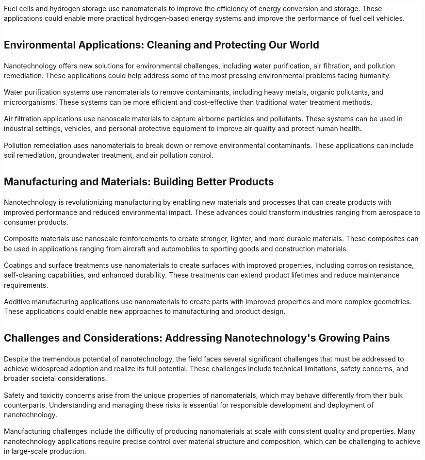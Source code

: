 Fuel cells and hydrogen storage use nanomaterials to improve the efficiency of energy conversion and storage. These applications could enable more practical hydrogen-based energy systems and improve the performance of fuel cell vehicles.

## Environmental Applications: Cleaning and Protecting Our World

Nanotechnology offers new solutions for environmental challenges, including water purification, air filtration, and pollution remediation. These applications could help address some of the most pressing environmental problems facing humanity.

Water purification systems use nanomaterials to remove contaminants, including heavy metals, organic pollutants, and microorganisms. These systems can be more efficient and cost-effective than traditional water treatment methods.

Air filtration applications use nanoscale materials to capture airborne particles and pollutants. These systems can be used in industrial settings, vehicles, and personal protective equipment to improve air quality and protect human health.

Pollution remediation uses nanomaterials to break down or remove environmental contaminants. These applications can include soil remediation, groundwater treatment, and air pollution control.

## Manufacturing and Materials: Building Better Products

Nanotechnology is revolutionizing manufacturing by enabling new materials and processes that can create products with improved performance and reduced environmental impact. These advances could transform industries ranging from aerospace to consumer products.

Composite materials use nanoscale reinforcements to create stronger, lighter, and more durable materials. These composites can be used in applications ranging from aircraft and automobiles to sporting goods and construction materials.

Coatings and surface treatments use nanomaterials to create surfaces with improved properties, including corrosion resistance, self-cleaning capabilities, and enhanced durability. These treatments can extend product lifetimes and reduce maintenance requirements.

Additive manufacturing applications use nanomaterials to create parts with improved properties and more complex geometries. These applications could enable new approaches to manufacturing and product design.

## Challenges and Considerations: Addressing Nanotechnology's Growing Pains

Despite the tremendous potential of nanotechnology, the field faces several significant challenges that must be addressed to achieve widespread adoption and realize its full potential. These challenges include technical limitations, safety concerns, and broader societal considerations.

Safety and toxicity concerns arise from the unique properties of nanomaterials, which may behave differently from their bulk counterparts. Understanding and managing these risks is essential for responsible development and deployment of nanotechnology.

Manufacturing challenges include the difficulty of producing nanomaterials at scale with consistent quality and properties. Many nanotechnology applications require precise control over material structure and composition, which can be challenging to achieve in large-scale production.
